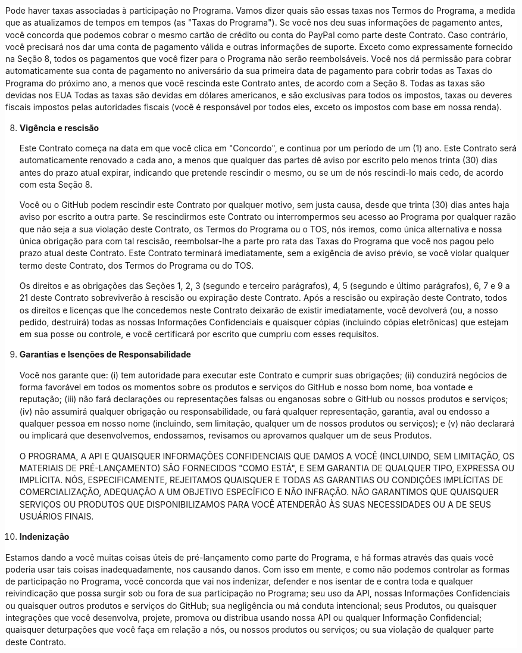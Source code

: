    Pode haver taxas associadas à participação no Programa. Vamos dizer quais são essas taxas nos Termos do Programa, a medida que as atualizamos de tempos em tempos (as "Taxas do Programa"). Se você nos deu suas informações de pagamento antes, você concorda que podemos cobrar o mesmo cartão de crédito ou conta do PayPal como parte deste Contrato. Caso contrário, você precisará nos dar uma conta de pagamento válida e outras informações de suporte. Exceto como expressamente fornecido na Seção 8, todos os pagamentos que você fizer para o Programa não serão reembolsáveis. Você nos dá permissão para cobrar automaticamente sua conta de pagamento no aniversário da sua primeira data de pagamento para cobrir todas as Taxas do Programa do próximo ano, a menos que você rescinda este Contrato antes, de acordo com a Seção 8. Todas as taxas são devidas nos EUA Todas as taxas são devidas em dólares americanos, e são exclusivas para todos os impostos, taxas ou deveres fiscais impostos pelas autoridades fiscais (você é responsável por todos eles, exceto os impostos com base em nossa renda).

8. **Vigência e rescisão**

   Este Contrato começa na data em que você clica em "Concordo", e continua por um período de um (1) ano. Este Contrato será automaticamente renovado a cada ano, a menos que qualquer das partes dê aviso por escrito pelo menos trinta (30) dias antes do prazo atual expirar, indicando que pretende rescindir o mesmo, ou se um de nós rescindi-lo mais cedo, de acordo com esta Seção 8.

   Você ou o GitHub podem rescindir este Contrato por qualquer motivo, sem justa causa, desde que trinta (30) dias antes haja aviso por escrito a outra parte. Se rescindirmos este Contrato ou interrompermos seu acesso ao Programa por qualquer razão que não seja a sua violação deste Contrato, os Termos do Programa ou o TOS, nós iremos, como única alternativa e nossa única obrigação para com tal rescisão, reembolsar-lhe a parte pro rata das Taxas do Programa que você nos pagou pelo prazo atual deste Contrato. Este Contrato terminará imediatamente, sem a exigência de aviso prévio, se você violar qualquer termo deste Contrato, dos Termos do Programa ou do TOS.

   Os direitos e as obrigações das Seções 1, 2, 3 (segundo e terceiro parágrafos), 4, 5 (segundo e último parágrafos), 6, 7 e 9 a 21 deste Contrato sobreviverão à rescisão ou expiração deste Contrato. Após a rescisão ou expiração deste Contrato, todos os direitos e licenças que lhe concedemos neste Contrato deixarão de existir imediatamente, você devolverá (ou, a nosso pedido, destruirá) todas as nossas Informações Confidenciais e quaisquer cópias (incluindo cópias eletrônicas) que estejam em sua posse ou controle, e você certificará por escrito que cumpriu com esses requisitos.

9. **Garantias e Isenções de Responsabilidade**

   Você nos garante que: (i) tem autoridade para executar este Contrato e cumprir suas obrigações; (ii) conduzirá negócios de forma favorável em todos os momentos sobre os produtos e serviços do GitHub e nosso bom nome, boa vontade e reputação; (iii) não fará declarações ou representações falsas ou enganosas sobre o GitHub ou nossos produtos e serviços; (iv) não assumirá qualquer obrigação ou responsabilidade, ou fará qualquer representação, garantia, aval ou endosso a qualquer pessoa em nosso nome (incluindo, sem limitação, qualquer um de nossos produtos ou serviços); e (v) não declarará ou implicará que desenvolvemos, endossamos, revisamos ou aprovamos qualquer um de seus Produtos.

   O PROGRAMA, A API E QUAISQUER INFORMAÇÕES CONFIDENCIAIS QUE DAMOS A VOCÊ (INCLUINDO, SEM LIMITAÇÃO, OS MATERIAIS DE PRÉ-LANÇAMENTO) SÃO FORNECIDOS "COMO ESTÁ", E SEM GARANTIA DE QUALQUER TIPO, EXPRESSA OU IMPLÍCITA. NÓS, ESPECIFICAMENTE, REJEITAMOS QUAISQUER E TODAS AS GARANTIAS OU CONDIÇÕES IMPLÍCITAS DE COMERCIALIZAÇÃO, ADEQUAÇÃO A UM OBJETIVO ESPECÍFICO E NÃO INFRAÇÃO. NÃO GARANTIMOS QUE QUAISQUER SERVIÇOS OU PRODUTOS QUE DISPONIBILIZAMOS PARA VOCÊ ATENDERÃO ÀS SUAS NECESSIDADES OU A DE SEUS USUÁRIOS FINAIS.

10. **Indenização**

   Estamos dando a você muitas coisas úteis de pré-lançamento como parte do Programa, e há formas através das quais você poderia usar tais coisas inadequadamente, nos causando danos. Com isso em mente, e como não podemos controlar as formas de participação no Programa, você concorda que vai nos indenizar, defender e nos isentar de e contra toda e qualquer reivindicação que possa surgir sob ou fora de sua participação no Programa; seu uso da API, nossas Informações Confidenciais ou quaisquer outros produtos e serviços do GitHub; sua negligência ou má conduta intencional; seus Produtos, ou quaisquer integrações que você desenvolva, projete, promova ou distribua usando nossa API ou qualquer Informação Confidencial; quaisquer deturpações que você faça em relação a nós, ou nossos produtos ou serviços; ou sua violação de qualquer parte deste Contrato.
